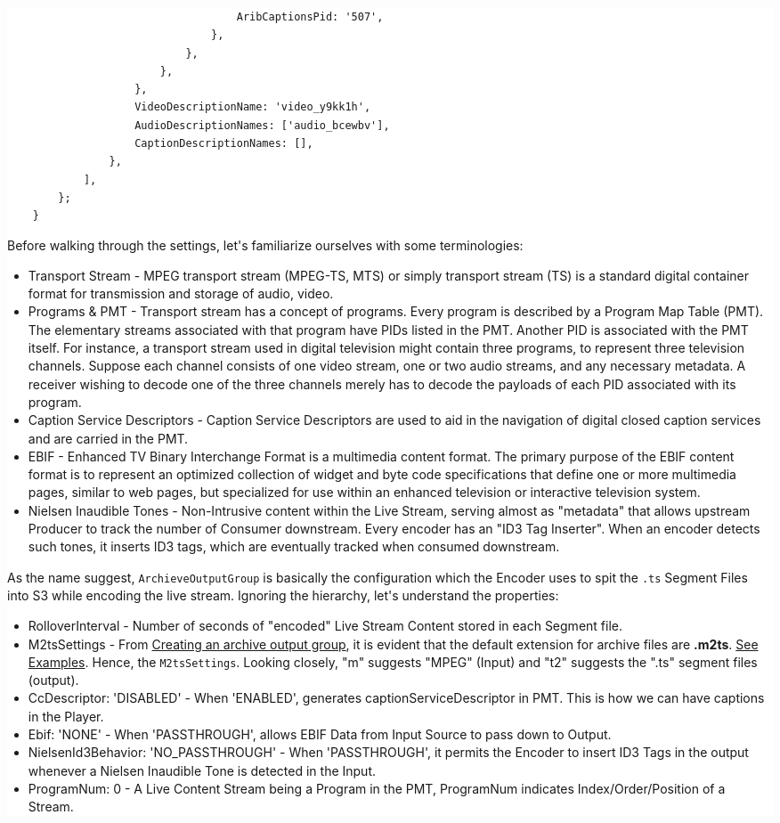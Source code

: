 ```
                                    AribCaptionsPid: '507',
                                },
                            },
                        },
                    },
                    VideoDescriptionName: 'video_y9kk1h',
                    AudioDescriptionNames: ['audio_bcewbv'],
                    CaptionDescriptionNames: [],
                },
            ],
        };
    }
```

Before walking through the settings, let's familiarize ourselves with some terminologies:

* Transport Stream - MPEG transport stream (MPEG-TS, MTS) or simply transport stream (TS) is a standard digital container format for transmission and storage of audio, video.
* Programs & PMT - Transport stream has a concept of programs. Every program is described by a Program Map Table (PMT). The elementary streams associated with that program have PIDs listed in the PMT. Another PID is associated with the PMT itself. For instance, a transport stream used in digital television might contain three programs, to represent three television channels. Suppose each channel consists of one video stream, one or two audio streams, and any necessary metadata. A receiver wishing to decode one of the three channels merely has to decode the payloads of each PID associated with its program.
* Caption Service Descriptors - Caption Service Descriptors are used to aid in the navigation of digital closed caption services and are carried in the PMT.
* EBIF - Enhanced TV Binary Interchange Format is a multimedia content format. The primary purpose of the EBIF content format is to represent an optimized collection of widget and byte code specifications that define one or more multimedia pages, similar to web pages, but specialized for use within an enhanced television or interactive television system.
* Nielsen Inaudible Tones - Non-Intrusive content within the Live Stream, serving almost as "metadata" that allows upstream Producer to track the number of Consumer downstream. Every encoder has an "ID3 Tag Inserter". When an encoder detects such tones, it inserts ID3 tags, which are eventually tracked when consumed downstream.

As the name suggest, `ArchieveOutputGroup` is basically the configuration which the Encoder uses to spit the `.ts` Segment Files into S3 while encoding the live stream. Ignoring the hierarchy, let's understand the properties:

* RolloverInterval - Number of seconds of "encoded" Live Stream Content stored in each Segment file.
* M2tsSettings - From <a href="https://docs.aws.amazon.com/medialive/latest/ug/creating-archive-output-group.html" target="_blank">Creating an archive output group</a>, it is evident that the default extension for archive files are **.m2ts**. <a href="https://docs.aws.amazon.com/medialive/latest/ug/archive-examples.html" target="_blank">See Examples</a>. Hence, the `M2tsSettings`. Looking closely, "m" suggests "MPEG" (Input) and "t2" suggests the ".ts" segment files (output).
* CcDescriptor: 'DISABLED' - When 'ENABLED', generates captionServiceDescriptor in PMT. This is how we can have captions in the Player.
* Ebif: 'NONE' - When 'PASSTHROUGH', allows EBIF Data from Input Source to pass down to Output.
* NielsenId3Behavior: 'NO_PASSTHROUGH' - When 'PASSTHROUGH', it permits the Encoder to insert ID3 Tags in the output whenever a Nielsen Inaudible Tone is detected in the Input.
* ProgramNum: 0 - A Live Content Stream being a Program in the PMT, ProgramNum indicates Index/Order/Position of a Stream.
